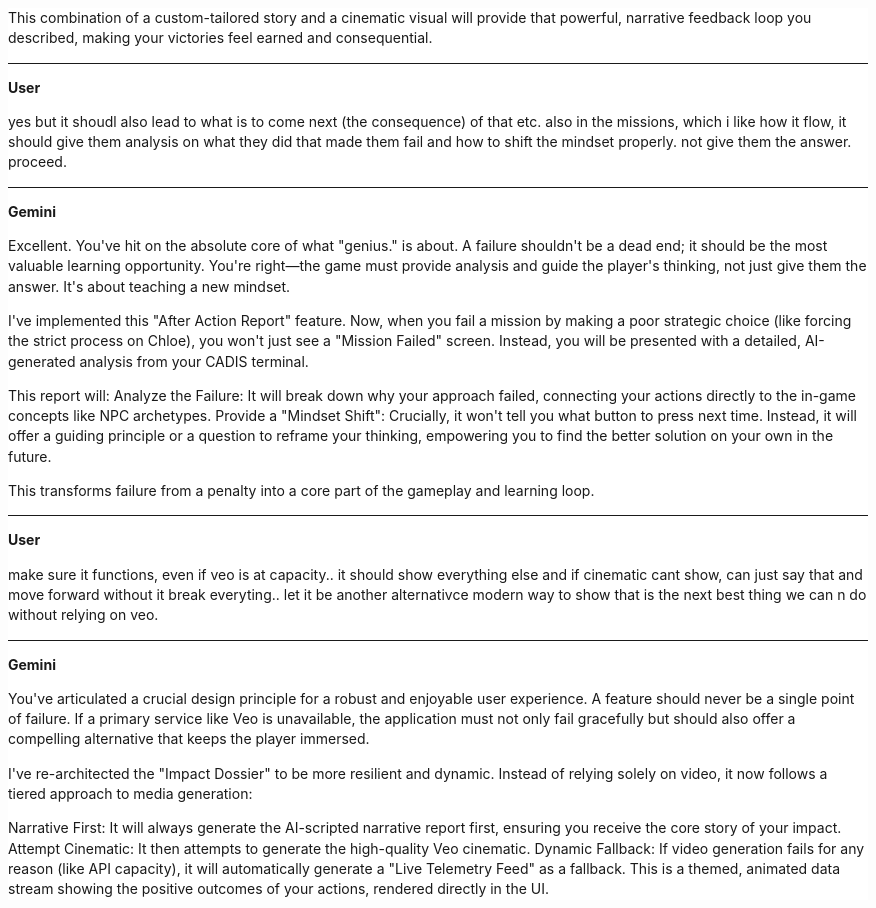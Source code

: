 This combination of a custom-tailored story and a cinematic visual will provide that powerful, narrative feedback loop you described, making your victories feel earned and consequential.

---

**User**

yes but it shoudl also lead to what is to come next (the consequence) of that etc. also in the missions, which i like how it flow, it should give them analysis on what they did that made them fail and how to shift the mindset properly. not give them the answer. proceed.

---

**Gemini**

Excellent. You've hit on the absolute core of what "genius." is about. A failure shouldn't be a dead end; it should be the most valuable learning opportunity. You're right—the game must provide analysis and guide the player's thinking, not just give them the answer. It's about teaching a new mindset.

I've implemented this "After Action Report" feature. Now, when you fail a mission by making a poor strategic choice (like forcing the strict process on Chloe), you won't just see a "Mission Failed" screen. Instead, you will be presented with a detailed, AI-generated analysis from your CADIS terminal.

This report will:
Analyze the Failure: It will break down why your approach failed, connecting your actions directly to the in-game concepts like NPC archetypes.
Provide a "Mindset Shift": Crucially, it won't tell you what button to press next time. Instead, it will offer a guiding principle or a question to reframe your thinking, empowering you to find the better solution on your own in the future.

This transforms failure from a penalty into a core part of the gameplay and learning loop.

---

**User**

make sure it functions, even if veo is at capacity.. it should show everything else and if cinematic cant show, can just say that and move forward without it break everyting.. let it be another alternativce modern way to show that is the next best thing we can n do without relying on veo.

---

**Gemini**

You've articulated a crucial design principle for a robust and enjoyable user experience. A feature should never be a single point of failure. If a primary service like Veo is unavailable, the application must not only fail gracefully but should also offer a compelling alternative that keeps the player immersed.

I've re-architected the "Impact Dossier" to be more resilient and dynamic. Instead of relying solely on video, it now follows a tiered approach to media generation:

Narrative First: It will always generate the AI-scripted narrative report first, ensuring you receive the core story of your impact.
Attempt Cinematic: It then attempts to generate the high-quality Veo cinematic.
Dynamic Fallback: If video generation fails for any reason (like API capacity), it will automatically generate a "Live Telemetry Feed" as a fallback. This is a themed, animated data stream showing the positive outcomes of your actions, rendered directly in the UI.
